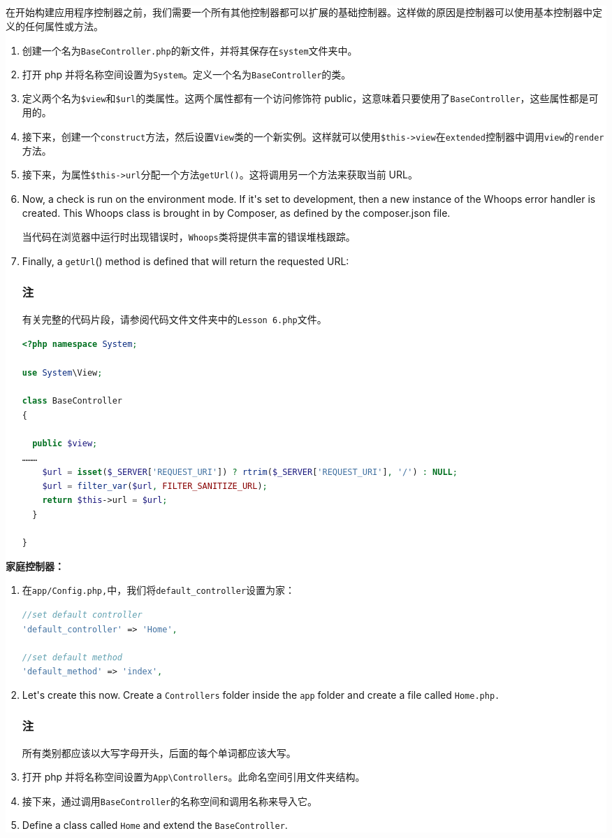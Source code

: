 在开始构建应用程序控制器之前，我们需要一个所有其他控制器都可以扩展的基础控制器。这样做的原因是控制器可以使用基本控制器中定义的任何属性或方法。

1.  创建一个名为`BaseController.php`的新文件，并将其保存在`system`文件夹中。
2.  打开 php 并将名称空间设置为`System`。定义一个名为`BaseController`的类。
3.  定义两个名为`$view`和`$url`的类属性。这两个属性都有一个访问修饰符 public，这意味着只要使用了`BaseController`，这些属性都是可用的。
4.  接下来，创建一个`construct`方法，然后设置`View`类的一个新实例。这样就可以使用`$this->view`在`extended`控制器中调用`view`的`render`方法。
5.  接下来，为属性`$this->url`分配一个方法`getUrl()`。这将调用另一个方法来获取当前 URL。
6.  Now, a check is run on the environment mode. If it's set to development, then a new instance of the Whoops error handler is created. This Whoops class is brought in by Composer, as defined by the composer.json file.

    当代码在浏览器中运行时出现错误时，`Whoops`类将提供丰富的错误堆栈跟踪。

7.  Finally, a `getUrl`() method is defined that will return the requested URL:

    ### 注

    有关完整的代码片段，请参阅代码文件文件夹中的`Lesson 6.php`文件。

    ```php
    <?php namespace System;

    use System\View;

    class BaseController
    {

      public $view;
    ………
        $url = isset($_SERVER['REQUEST_URI']) ? rtrim($_SERVER['REQUEST_URI'], '/') : NULL;
        $url = filter_var($url, FILTER_SANITIZE_URL);
        return $this->url = $url;
      }

    }
    ```

**家庭控制器：**

1.  在`app/Config.php,`中，我们将`default_controller`设置为家：

    ```php
    //set default controller
    'default_controller' => 'Home',

    //set default method
    'default_method' => 'index',
    ```

2.  Let's create this now. Create a `Controllers` folder inside the `app` folder and create a file called `Home.php.`

    ### 注

    所有类别都应该以大写字母开头，后面的每个单词都应该大写。

3.  打开 php 并将名称空间设置为`App\Controllers`。此命名空间引用文件夹结构。
4.  接下来，通过调用`BaseController`的名称空间和调用名称来导入它。
5.  Define a class called `Home` and extend the `BaseController`.
